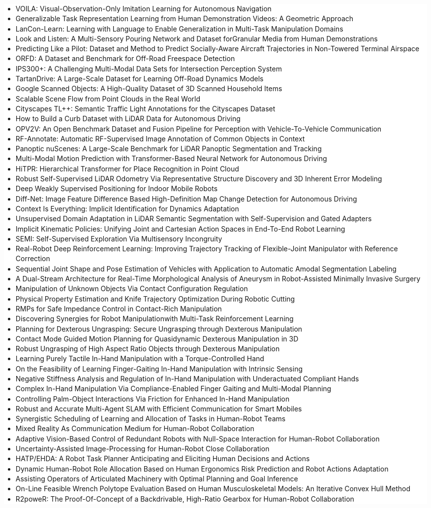 - VOILA: Visual-Observation-Only Imitation Learning for Autonomous Navigation  
- Generalizable Task Representation Learning from Human Demonstration Videos: A Geometric Approach  
- LanCon-Learn: Learning with Language to Enable Generalization in Multi-Task Manipulation Domains  
- Look and Listen: A Multi-Sensory Pouring Network and Dataset forGranular Media from Human Demonstrations  
- Predicting Like a Pilot: Dataset and Method to Predict Socially-Aware Aircraft Trajectories in Non-Towered Terminal Airspace  
- ORFD: A Dataset and Benchmark for Off-Road Freespace Detection  
- IPS300+: A Challenging Multi-Modal Data Sets for Intersection Perception System  
- TartanDrive: A Large-Scale Dataset for Learning Off-Road Dynamics Models  
- Google Scanned Objects: A High-Quality Dataset of 3D Scanned Household Items  
- Scalable Scene Flow from Point Clouds in the Real World  
- Cityscapes TL++: Semantic Traffic Light Annotations for the Cityscapes Dataset  
- How to Build a Curb Dataset with LiDAR Data for Autonomous Driving  
- OPV2V: An Open Benchmark Dataset and Fusion Pipeline for Perception with Vehicle-To-Vehicle Communication  
- RF-Annotate: Automatic RF-Supervised Image Annotation of Common Objects in Context  
- Panoptic nuScenes: A Large-Scale Benchmark for LiDAR Panoptic Segmentation and Tracking  
- Multi-Modal Motion Prediction with Transformer-Based Neural Network for Autonomous Driving  
- HiTPR: Hierarchical Transformer for Place Recognition in Point Cloud  
- Robust Self-Supervised LiDAR Odometry Via Representative Structure Discovery and 3D Inherent Error Modeling  
- Deep Weakly Supervised Positioning for Indoor Mobile Robots  
- Diff-Net: Image Feature Difference Based High-Definition Map Change Detection for Autonomous Driving  
- Context Is Everything: Implicit Identification for Dynamics Adaptation  
- Unsupervised Domain Adaptation in LiDAR Semantic Segmentation with Self-Supervision and Gated Adapters  
- Implicit Kinematic Policies: Unifying Joint and Cartesian Action Spaces in End-To-End Robot Learning  
- SEMI: Self-Supervised Exploration Via Multisensory Incongruity  
- Real-Robot Deep Reinforcement Learning: Improving Trajectory Tracking of Flexible-Joint Manipulator with Reference Correction  
- Sequential Joint Shape and Pose Estimation of Vehicles with Application to Automatic Amodal Segmentation Labeling  
- A Dual-Stream Architecture for Real-Time Morphological Analysis of Aneurysm in Robot-Assisted Minimally Invasive Surgery  
- Manipulation of Unknown Objects Via Contact Configuration Regulation  
- Physical Property Estimation and Knife Trajectory Optimization During Robotic Cutting  
- RMPs for Safe Impedance Control in Contact-Rich Manipulation  
- Discovering Synergies for Robot Manipulationwith Multi-Task Reinforcement Learning  
- Planning for Dexterous Ungrasping: Secure Ungrasping through Dexterous Manipulation  
- Contact Mode Guided Motion Planning for Quasidynamic Dexterous Manipulation in 3D  
- Robust Ungrasping of High Aspect Ratio Objects through Dexterous Manipulation  
- Learning Purely Tactile In-Hand Manipulation with a Torque-Controlled Hand  
- On the Feasibility of Learning Finger-Gaiting In-Hand Manipulation with Intrinsic Sensing  
- Negative Stiffness Analysis and Regulation of In-Hand Manipulation with Underactuated Compliant Hands  
- Complex In-Hand Manipulation Via Compliance-Enabled Finger Gaiting and Multi-Modal Planning  
- Controlling Palm-Object Interactions Via Friction for Enhanced In-Hand Manipulation  
- Robust and Accurate Multi-Agent SLAM with Efficient Communication for Smart Mobiles  
- Synergistic Scheduling of Learning and Allocation of Tasks in Human-Robot Teams  
- Mixed Reality As Communication Medium for Human-Robot Collaboration  
- Adaptive Vision-Based Control of Redundant Robots with Null-Space Interaction for Human-Robot Collaboration  
- Uncertainty-Assisted Image-Processing for Human-Robot Close Collaboration  
- HATP/EHDA: A Robot Task Planner Anticipating and Eliciting Human Decisions and Actions  
- Dynamic Human-Robot Role Allocation Based on Human Ergonomics Risk Prediction and Robot Actions Adaptation  
- Assisting Operators of Articulated Machinery with Optimal Planning and Goal Inference  
- On-Line Feasible Wrench Polytope Evaluation Based on Human Musculoskeletal Models: An Iterative Convex Hull Method  
- R2poweR: The Proof-Of-Concept of a Backdrivable, High-Ratio Gearbox for Human-Robot Collaboration  